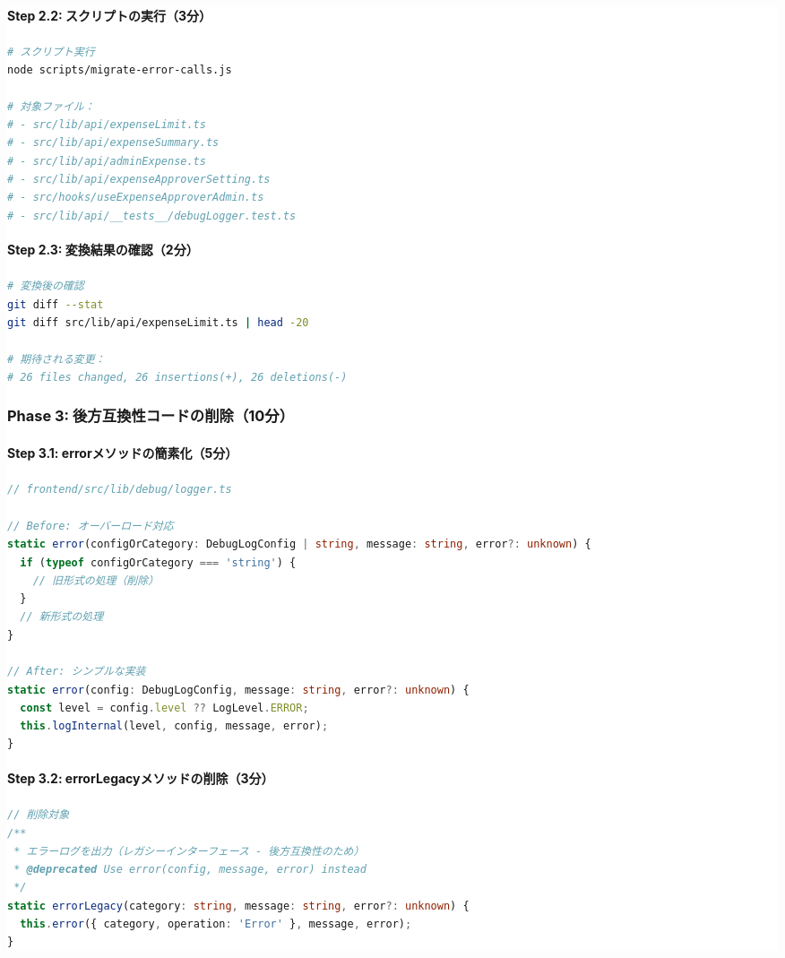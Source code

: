#### Step 2.2: スクリプトの実行（3分）
```bash
# スクリプト実行
node scripts/migrate-error-calls.js

# 対象ファイル：
# - src/lib/api/expenseLimit.ts
# - src/lib/api/expenseSummary.ts
# - src/lib/api/adminExpense.ts
# - src/lib/api/expenseApproverSetting.ts
# - src/hooks/useExpenseApproverAdmin.ts
# - src/lib/api/__tests__/debugLogger.test.ts
```

#### Step 2.3: 変換結果の確認（2分）
```bash
# 変換後の確認
git diff --stat
git diff src/lib/api/expenseLimit.ts | head -20

# 期待される変更：
# 26 files changed, 26 insertions(+), 26 deletions(-)
```

### Phase 3: 後方互換性コードの削除（10分）

#### Step 3.1: errorメソッドの簡素化（5分）
```typescript
// frontend/src/lib/debug/logger.ts

// Before: オーバーロード対応
static error(configOrCategory: DebugLogConfig | string, message: string, error?: unknown) {
  if (typeof configOrCategory === 'string') {
    // 旧形式の処理（削除）
  }
  // 新形式の処理
}

// After: シンプルな実装
static error(config: DebugLogConfig, message: string, error?: unknown) {
  const level = config.level ?? LogLevel.ERROR;
  this.logInternal(level, config, message, error);
}
```

#### Step 3.2: errorLegacyメソッドの削除（3分）
```typescript
// 削除対象
/**
 * エラーログを出力（レガシーインターフェース - 後方互換性のため）
 * @deprecated Use error(config, message, error) instead
 */
static errorLegacy(category: string, message: string, error?: unknown) {
  this.error({ category, operation: 'Error' }, message, error);
}
```
